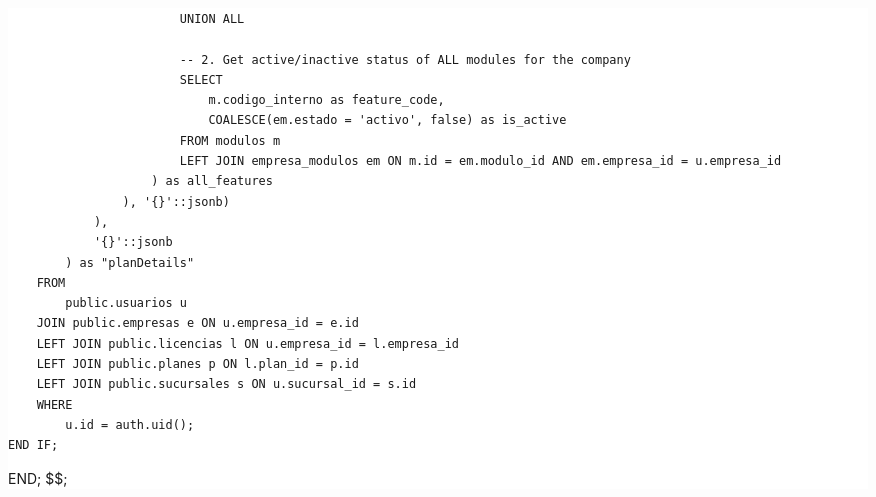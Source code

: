                             UNION ALL
                            
                            -- 2. Get active/inactive status of ALL modules for the company
                            SELECT
                                m.codigo_interno as feature_code,
                                COALESCE(em.estado = 'activo', false) as is_active
                            FROM modulos m
                            LEFT JOIN empresa_modulos em ON m.id = em.modulo_id AND em.empresa_id = u.empresa_id
                        ) as all_features
                    ), '{}'::jsonb)
                ),
                '{}'::jsonb
            ) as "planDetails"
        FROM
            public.usuarios u
        JOIN public.empresas e ON u.empresa_id = e.id
        LEFT JOIN public.licencias l ON u.empresa_id = l.empresa_id
        LEFT JOIN public.planes p ON l.plan_id = p.id
        LEFT JOIN public.sucursales s ON u.sucursal_id = s.id
        WHERE
            u.id = auth.uid();
    END IF;
END;
$$;